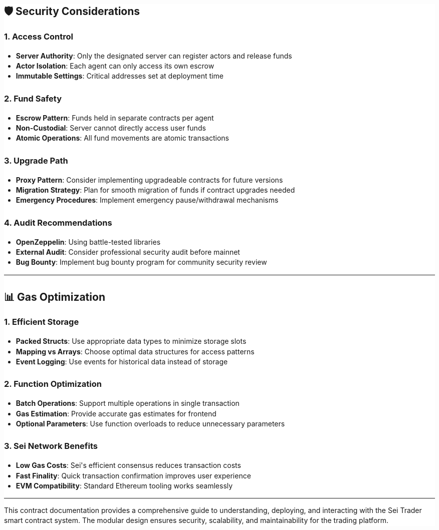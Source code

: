 
## 🛡️ Security Considerations

### 1. Access Control
- **Server Authority**: Only the designated server can register actors and release funds
- **Actor Isolation**: Each agent can only access its own escrow
- **Immutable Settings**: Critical addresses set at deployment time

### 2. Fund Safety
- **Escrow Pattern**: Funds held in separate contracts per agent
- **Non-Custodial**: Server cannot directly access user funds
- **Atomic Operations**: All fund movements are atomic transactions

### 3. Upgrade Path
- **Proxy Pattern**: Consider implementing upgradeable contracts for future versions
- **Migration Strategy**: Plan for smooth migration of funds if contract upgrades needed
- **Emergency Procedures**: Implement emergency pause/withdrawal mechanisms

### 4. Audit Recommendations
- **OpenZeppelin**: Using battle-tested libraries
- **External Audit**: Consider professional security audit before mainnet
- **Bug Bounty**: Implement bug bounty program for community security review

---

## 📊 Gas Optimization

### 1. Efficient Storage
- **Packed Structs**: Use appropriate data types to minimize storage slots
- **Mapping vs Arrays**: Choose optimal data structures for access patterns
- **Event Logging**: Use events for historical data instead of storage

### 2. Function Optimization
- **Batch Operations**: Support multiple operations in single transaction
- **Gas Estimation**: Provide accurate gas estimates for frontend
- **Optional Parameters**: Use function overloads to reduce unnecessary parameters

### 3. Sei Network Benefits
- **Low Gas Costs**: Sei's efficient consensus reduces transaction costs
- **Fast Finality**: Quick transaction confirmation improves user experience
- **EVM Compatibility**: Standard Ethereum tooling works seamlessly

---

This contract documentation provides a comprehensive guide to understanding, deploying, and interacting with the Sei Trader smart contract system. The modular design ensures security, scalability, and maintainability for the trading platform.

